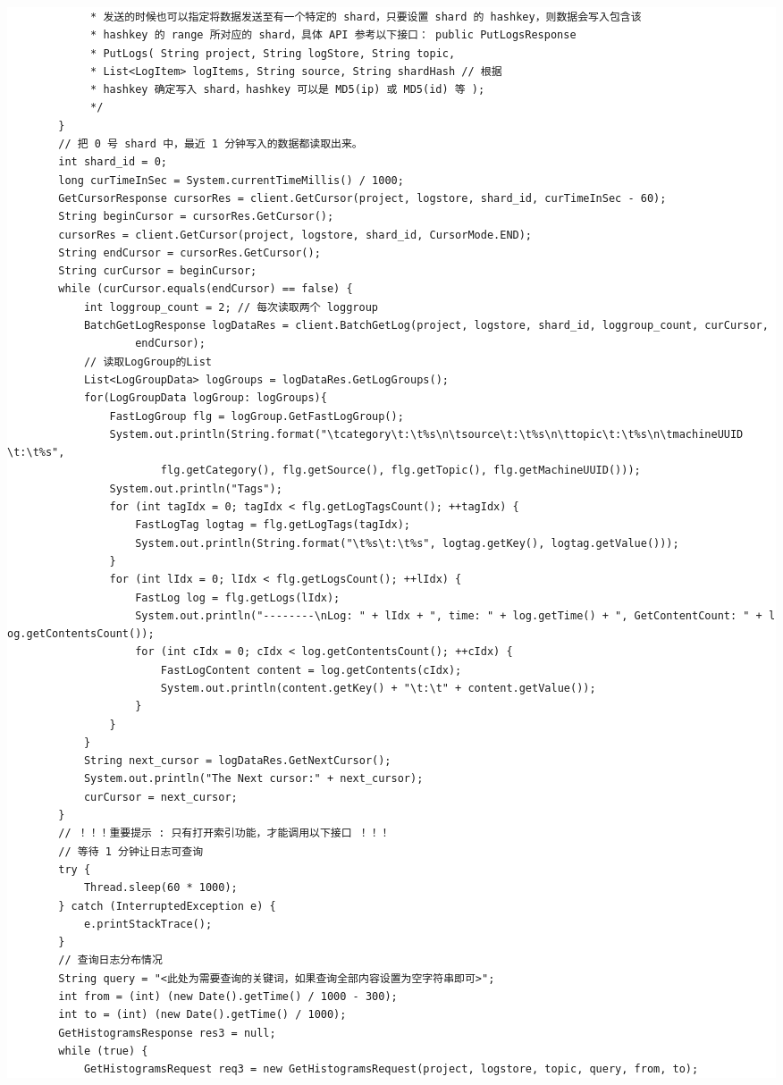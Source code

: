 ``` {#codeblock_8vt_iye_5ds}
             * 发送的时候也可以指定将数据发送至有一个特定的 shard，只要设置 shard 的 hashkey，则数据会写入包含该
             * hashkey 的 range 所对应的 shard，具体 API 参考以下接口： public PutLogsResponse
             * PutLogs( String project, String logStore, String topic,
             * List<LogItem> logItems, String source, String shardHash // 根据
             * hashkey 确定写入 shard，hashkey 可以是 MD5(ip) 或 MD5(id) 等 );
             */
        }
        // 把 0 号 shard 中，最近 1 分钟写入的数据都读取出来。
        int shard_id = 0;
        long curTimeInSec = System.currentTimeMillis() / 1000;
        GetCursorResponse cursorRes = client.GetCursor(project, logstore, shard_id, curTimeInSec - 60);
        String beginCursor = cursorRes.GetCursor();
        cursorRes = client.GetCursor(project, logstore, shard_id, CursorMode.END);
        String endCursor = cursorRes.GetCursor();
        String curCursor = beginCursor;
        while (curCursor.equals(endCursor) == false) {
            int loggroup_count = 2; // 每次读取两个 loggroup
            BatchGetLogResponse logDataRes = client.BatchGetLog(project, logstore, shard_id, loggroup_count, curCursor,
                    endCursor);
            // 读取LogGroup的List
            List<LogGroupData> logGroups = logDataRes.GetLogGroups();
            for(LogGroupData logGroup: logGroups){
                FastLogGroup flg = logGroup.GetFastLogGroup();
                System.out.println(String.format("\tcategory\t:\t%s\n\tsource\t:\t%s\n\ttopic\t:\t%s\n\tmachineUUID\t:\t%s",
                        flg.getCategory(), flg.getSource(), flg.getTopic(), flg.getMachineUUID()));
                System.out.println("Tags");
                for (int tagIdx = 0; tagIdx < flg.getLogTagsCount(); ++tagIdx) {
                    FastLogTag logtag = flg.getLogTags(tagIdx);
                    System.out.println(String.format("\t%s\t:\t%s", logtag.getKey(), logtag.getValue()));
                }
                for (int lIdx = 0; lIdx < flg.getLogsCount(); ++lIdx) {
                    FastLog log = flg.getLogs(lIdx);
                    System.out.println("--------\nLog: " + lIdx + ", time: " + log.getTime() + ", GetContentCount: " + log.getContentsCount());
                    for (int cIdx = 0; cIdx < log.getContentsCount(); ++cIdx) {
                        FastLogContent content = log.getContents(cIdx);
                        System.out.println(content.getKey() + "\t:\t" + content.getValue());
                    }
                }
            }
            String next_cursor = logDataRes.GetNextCursor();
            System.out.println("The Next cursor:" + next_cursor);
            curCursor = next_cursor;
        }
        // ！！！重要提示 : 只有打开索引功能，才能调用以下接口 ！！！
        // 等待 1 分钟让日志可查询
        try {
            Thread.sleep(60 * 1000);
        } catch (InterruptedException e) {
            e.printStackTrace();
        }
        // 查询日志分布情况
        String query = "<此处为需要查询的关键词，如果查询全部内容设置为空字符串即可>";
        int from = (int) (new Date().getTime() / 1000 - 300);
        int to = (int) (new Date().getTime() / 1000);
        GetHistogramsResponse res3 = null;
        while (true) {
            GetHistogramsRequest req3 = new GetHistogramsRequest(project, logstore, topic, query, from, to);
```